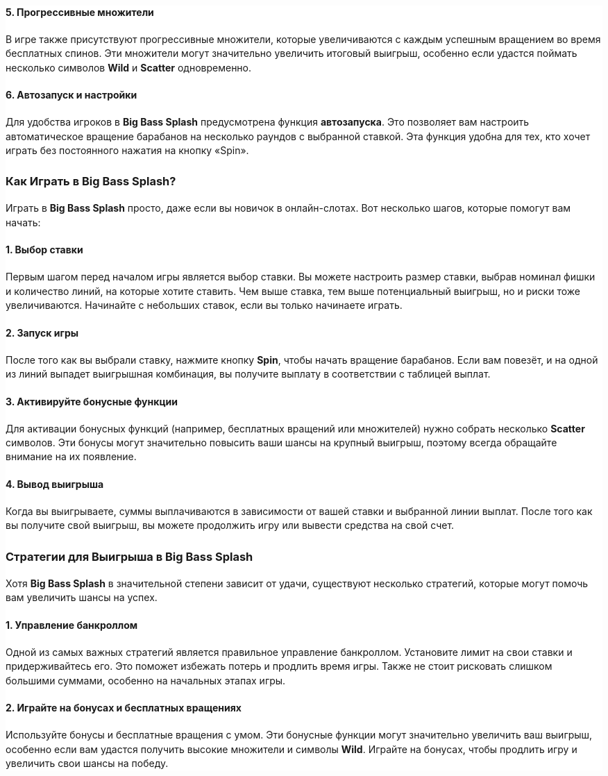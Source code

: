 #### 5. **Прогрессивные множители**

В игре также присутствуют прогрессивные множители, которые увеличиваются с каждым успешным вращением во время бесплатных спинов. Эти множители могут значительно увеличить итоговый выигрыш, особенно если удастся поймать несколько символов **Wild** и **Scatter** одновременно.

#### 6. **Автозапуск и настройки**

Для удобства игроков в **Big Bass Splash** предусмотрена функция **автозапуска**. Это позволяет вам настроить автоматическое вращение барабанов на несколько раундов с выбранной ставкой. Эта функция удобна для тех, кто хочет играть без постоянного нажатия на кнопку «Spin».

### Как Играть в Big Bass Splash?

Играть в **Big Bass Splash** просто, даже если вы новичок в онлайн-слотах. Вот несколько шагов, которые помогут вам начать:

#### 1. **Выбор ставки**

Первым шагом перед началом игры является выбор ставки. Вы можете настроить размер ставки, выбрав номинал фишки и количество линий, на которые хотите ставить. Чем выше ставка, тем выше потенциальный выигрыш, но и риски тоже увеличиваются. Начинайте с небольших ставок, если вы только начинаете играть.

#### 2. **Запуск игры**

После того как вы выбрали ставку, нажмите кнопку **Spin**, чтобы начать вращение барабанов. Если вам повезёт, и на одной из линий выпадет выигрышная комбинация, вы получите выплату в соответствии с таблицей выплат.

#### 3. **Активируйте бонусные функции**

Для активации бонусных функций (например, бесплатных вращений или множителей) нужно собрать несколько **Scatter** символов. Эти бонусы могут значительно повысить ваши шансы на крупный выигрыш, поэтому всегда обращайте внимание на их появление.

#### 4. **Вывод выигрыша**

Когда вы выигрываете, суммы выплачиваются в зависимости от вашей ставки и выбранной линии выплат. После того как вы получите свой выигрыш, вы можете продолжить игру или вывести средства на свой счет.

### Стратегии для Выигрыша в Big Bass Splash

Хотя **Big Bass Splash** в значительной степени зависит от удачи, существуют несколько стратегий, которые могут помочь вам увеличить шансы на успех.

#### 1. **Управление банкроллом**

Одной из самых важных стратегий является правильное управление банкроллом. Установите лимит на свои ставки и придерживайтесь его. Это поможет избежать потерь и продлить время игры. Также не стоит рисковать слишком большими суммами, особенно на начальных этапах игры.

#### 2. **Играйте на бонусах и бесплатных вращениях**

Используйте бонусы и бесплатные вращения с умом. Эти бонусные функции могут значительно увеличить ваш выигрыш, особенно если вам удастся получить высокие множители и символы **Wild**. Играйте на бонусах, чтобы продлить игру и увеличить свои шансы на победу.
